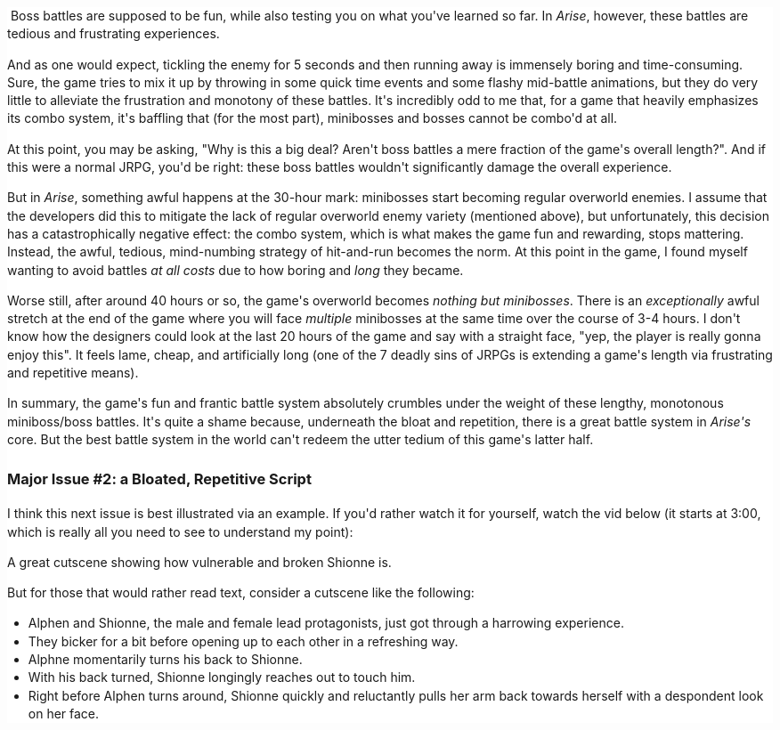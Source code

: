 <div class="imageContainer imageUnderSection">
  <img :src="'/toa_ganna.jpeg'"/>
  <span class="titleImageCaption text--secondary">Boss battles are supposed to be fun, while also testing you on what you've learned so far. In <i>Arise</i>, however, these battles are tedious and frustrating experiences.</span>
</div>

And as one would expect, tickling the enemy for 5 seconds and then running away is immensely boring and time-consuming. Sure, the game tries to mix it up by throwing in some quick time events and some flashy mid-battle animations, but they do very little to alleviate the frustration and monotony of these battles. It's incredibly odd to me that, for a game that heavily emphasizes its combo system, it's baffling that (for the most part), minibosses and bosses cannot be combo'd at all.

At this point, you may be asking, "Why is this a big deal? Aren't boss battles a mere fraction of the game's overall length?". And if this were a normal JRPG, you'd be right: these boss battles wouldn't significantly damage the overall experience.

But in *Arise*, something awful happens at the 30-hour mark: minibosses start becoming regular overworld enemies. I assume that the developers did this to mitigate the lack of regular overworld enemy variety (mentioned above), but unfortunately, this decision has a catastrophically negative effect: the combo system, which is what makes the game fun and rewarding, stops mattering. Instead, the awful, tedious, mind-numbing strategy of hit-and-run becomes the norm. At this point in the game, I found myself wanting to avoid battles *at all costs* due to how boring and *long* they became.

Worse still, after around 40 hours or so, the game's overworld becomes *nothing but minibosses*. There is an *exceptionally* awful stretch at the end of the game where you will face *multiple* minibosses at the same time over the course of 3-4 hours. I don't know how the designers could look at the last 20 hours of the game and say with a straight face, "yep, the player is really gonna enjoy this". It feels lame, cheap, and artificially long (one of the 7 deadly sins of JRPGs is extending a game's length via frustrating and repetitive means).

In summary, the game's fun and frantic battle system absolutely crumbles under the weight of these lengthy, monotonous miniboss/boss battles. It's quite a shame because, underneath the bloat and repetition, there is a great battle system in *Arise's* core. But the best battle system in the world can't redeem the utter tedium of this game's latter half.

### Major Issue #2: a Bloated, Repetitive Script
I think this next issue is best illustrated via an example. If you'd rather watch it for yourself, watch the vid below (it starts at 3:00, which is really all you need to see to understand my point):

<youtube-link :src-link="'https://www.youtube-nocookie.com/embed/SVP96H_mQWk?start=180'">
A great cutscene showing how vulnerable and broken Shionne is.
</youtube-link>

But for those that would rather read text, consider a cutscene like the following:

- Alphen and Shionne, the male and female lead protagonists, just got through a harrowing experience.
- They bicker for a bit before opening up to each other in a refreshing way.
- Alphne momentarily turns his back to Shionne.
- With his back turned, Shionne longingly reaches out to touch him.
- Right before Alphen turns around, Shionne quickly and reluctantly pulls her arm back towards herself with a despondent look on her face.
